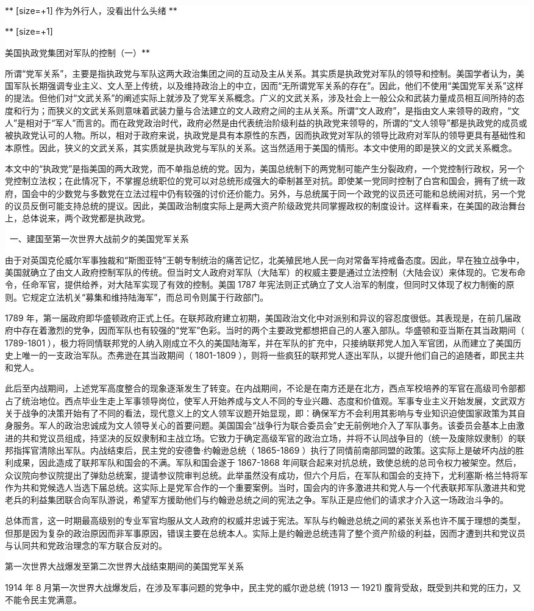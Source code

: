 **
[size=+1]
作为外行人，没看出什么头绪
**

\*\*
[size=+1]

美国执政党集团对军队的控制（一）\*\*

所谓“党军关系”，主要是指执政党与军队这两大政治集团之间的互动及主从关系。其实质是执政党对军队的领导和控制。美国学者认为，美国军队长期强调专业主义、文人至上传统，以及维持政治上的中立，因而“无所谓党军关系的存在”。因此，他们不使用“美国党军关系”这样的提法。但他们对“文武关系”的阐述实际上就涉及了党军关系概念。广义的文武关系，涉及社会上一般公众和武装力量成员相互间所持的态度和行为；而狭义的文武关系则意味着武装力量与合法建立的文人政府之间的主从关系。所谓“文人政府”，是指由文人来领导的政府，“文人”是相对于“军人”而言的。而在政党政治时代，政府必然是由代表统治阶级利益的执政党来领导的，所谓的“文人领导”都是执政党的成员或被执政党认可的人物。所以，相对于政府来说，执政党是具有本原性的东西，因而执政党对军队的领导比政府对军队的领导更具有基础性和本原性。因此，狭义的文武关系，其实质就是执政党与军队的关系。这当然适用于美国的情形。本文中使用的即是狭义的文武关系概念。

本文中的“执政党”是指美国的两大政党，而不单指总统的党。因为，美国总统制下的两党制可能产生分裂政府，一个党控制行政权，另一个党控制立法权；在此情况下，不掌握总统职位的党可以对总统形成强大的牵制甚至对抗。即使某一党同时控制了白宫和国会，拥有了统一政府，国会中的少数党与多数党在立法过程中仍有较强的讨价还价能力。另外，与总统属于同一个政党的议员还可能和总统闹对抗，另一个党的议员反倒可能支持总统的提议。因此，美国政治制度实际上是两大资产阶级政党共同掌握政权的制度设计。这样看来，在美国的政治舞台上，总体说来，两个政党都是执政党。

&nbsp;&nbsp;一、建国至第一次世界大战前夕的美国党军关系

由于对英国克伦威尔军事独裁和“斯图亚特”王朝专制统治的痛苦记忆，北美殖民地人民一向对常备军持戒备态度。因此，早在独立战争中，美国就确立了由文人政府控制军队的传统。但当时文人政府对军队（大陆军）的权威主要是通过立法控制（大陆会议）来体现的。它发布命令，任命军官，提供给养，对大陆军实现了有效的控制。美国
1787
年宪法则正式确立了文人治军的制度，但同时又体现了权力制衡的原则。它规定立法机关“募集和维持陆海军”，而总司令则属于行政部门。

1789
年，第一届政府即华盛顿政府正式上任。在联邦政府建立初期，美国政治文化中对派别和异议的容忍度很低。其表现是，在前几届政府中存在着激烈的党争，因而军队也有较强的“党军”色彩。当时的两个主要政党都想把自己的人塞入部队。华盛顿和亚当斯在其当政期间（
1789-1801
），极力将同情联邦党的人纳入刚成立不久的美国陆海军，并在军队的扩充中，只接纳联邦党人加入军官团，从而建立了美国历史上唯一的一支政治军队。杰弗逊在其当政期间（
1801-1809
），则将一些疯狂的联邦党人逐出军队，以提升他们自己的追随者，即民主共和党人。

此后至内战期间，上述党军高度整合的现象逐渐发生了转变。在内战期间，不论是在南方还是在北方，西点军校培养的军官在高级司令部都占了统治地位。西点毕业生走上军事领导岗位，使军人开始养成与文人不同的专业兴趣、态度和价值观。军事专业主义开始发展，文武双方关于战争的决策开始有了不同的看法，现代意义上的文人领军议题开始显现，即：确保军方不会利用其影响与专业知识迫使国家政策为其自身服务。军人的政治忠诚成为文人领导关心的首要问题。美国国会“战争行为联合委员会”史无前例地介入了军队事务。该委员会基本上由激进的共和党议员组成，持坚决的反奴隶制和主战立场。它致力于确定高级军官的政治立场，并将不认同战争目的（统一及废除奴隶制）的联邦指挥官清除出军队。内战结束后，民主党的安德鲁·约翰逊总统（
1865-1869
）执行了同情前南部同盟的政策。这实际上是破坏内战的胜利成果，因此造成了联邦军队和国会的不满。军队和国会遂于
1867-1868
年间联合起来对抗总统，致使总统的总司令权力被架空。然后，众议院向参议院提出了弹劾总统案，提请参议院审判总统。此举虽然没有成功，但六个月后，在军队和国会的支持下，尤利塞斯·格兰特将军作为共和党候选人当选下届总统。这实际上是党军合作的一个重要案例。当时，国会内的许多激进共和党人与一个代表联邦军队激进共和党老兵的利益集团联合向军队游说，希望军方援助他们与约翰逊总统之间的宪法之争。军队正是应他们的请求才介入这一场政治斗争的。

总体而言，这一时期最高级别的专业军官均服从文人政府的权威并忠诚于宪法。军队与约翰逊总统之间的紧张关系也许不属于理想的类型，但那是因为复杂的政治原因而非军事原因，错误主要在总统本人。实际上是约翰逊总统违背了整个资产阶级的利益，因而才遭到共和党议员与认同共和党政治理念的军方联合反对的。

第一次世界大战爆发至第二次世界大战结束期间的美国党军关系

1914
年
8
月第一次世界大战爆发后，在涉及军事问题的党争中，民主党的威尔逊总统
(1913
— 1921)
腹背受敌，既受到共和党的压力，又不能令民主党满意。
